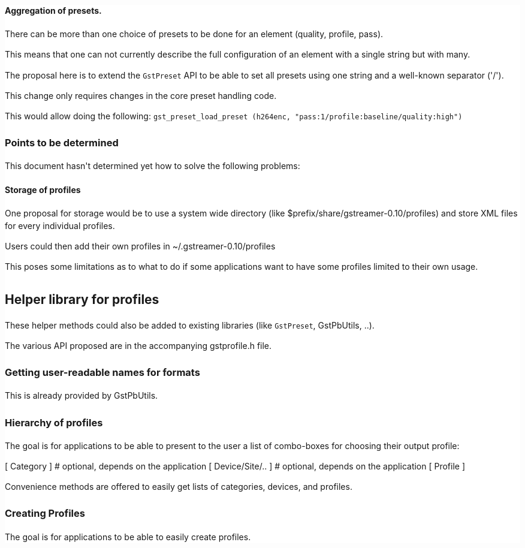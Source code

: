 #### Aggregation of presets.

There can be more than one choice of presets to be done for an element
(quality, profile, pass).

This means that one can not currently describe the full configuration of
an element with a single string but with many.

The proposal here is to extend the `GstPreset` API to be able to set all
presets using one string and a well-known separator ('/').

This change only requires changes in the core preset handling code.

This would allow doing the following: `gst_preset_load_preset
(h264enc, "pass:1/profile:baseline/quality:high")`

### Points to be determined

This document hasn't determined yet how to solve the following problems:

#### Storage of profiles

One proposal for storage would be to use a system wide directory (like
$prefix/share/gstreamer-0.10/profiles) and store XML files for every
individual profiles.

Users could then add their own profiles in ~/.gstreamer-0.10/profiles

This poses some limitations as to what to do if some applications want
to have some profiles limited to their own usage.

## Helper library for profiles

These helper methods could also be added to existing libraries (like
`GstPreset`, GstPbUtils, ..).

The various API proposed are in the accompanying gstprofile.h file.

### Getting user-readable names for formats

This is already provided by GstPbUtils.

### Hierarchy of profiles

The goal is for applications to be able to present to the user a list of
combo-boxes for choosing their output profile:

\[ Category \] \# optional, depends on the application \[ Device/Site/..
\] \# optional, depends on the application \[ Profile \]

Convenience methods are offered to easily get lists of categories,
devices, and profiles.

### Creating Profiles

The goal is for applications to be able to easily create profiles.


[gst-preset]: http://gstreamer.freedesktop.org/data/doc/gstreamer/head/gstreamer/html/GstPreset.html
[gconf-audio-profile]: http://www.gnome.org/~bmsmith/gconf-docs/C/gnome-media.html
[device-profile-api]: http://gstreamer.freedesktop.org/wiki/DeviceProfile (FIXME: wiki is gone)
[preset-usage]: http://gstreamer.freedesktop.org/wiki/PresetDesign  (FIXME: wiki is gone)